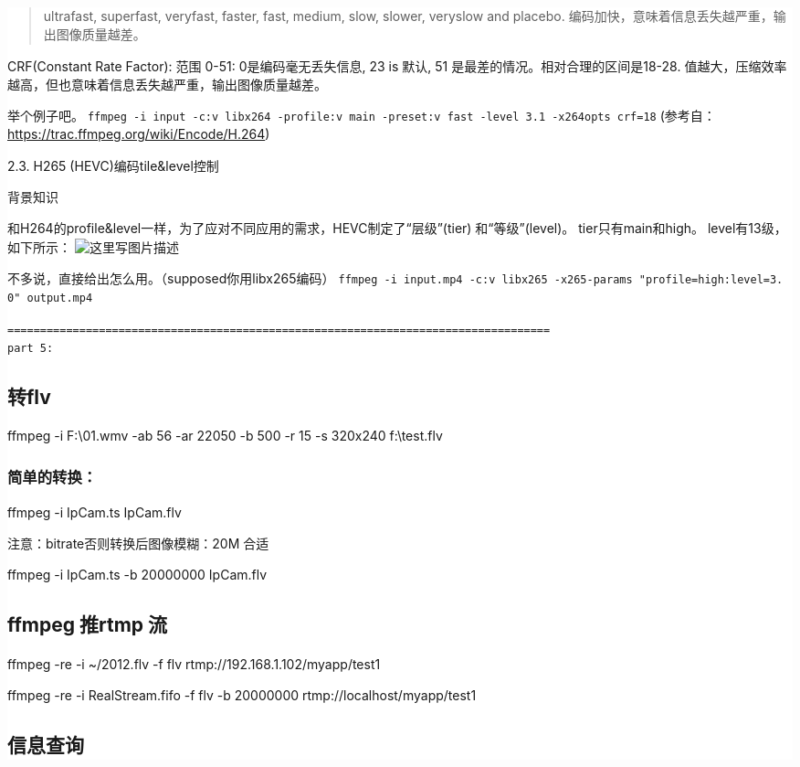 > ultrafast, superfast, veryfast, faster, fast, medium, slow, slower, veryslow and placebo.
> 编码加快，意味着信息丢失越严重，输出图像质量越差。

CRF(Constant Rate Factor): 范围 0-51: 0是编码毫无丢失信息, 23 is 默认, 51 是最差的情况。相对合理的区间是18-28.
值越大，压缩效率越高，但也意味着信息丢失越严重，输出图像质量越差。

举个例子吧。
`ffmpeg -i input -c:v libx264 -profile:v main -preset:v fast -level 3.1 -x264opts crf=18`
(参考自：<https://trac.ffmpeg.org/wiki/Encode/H.264>)

2.3. H265 (HEVC)编码tile&level控制

背景知识

和H264的profile&level一样，为了应对不同应用的需求，HEVC制定了“层级”(tier) 和“等级”(level)。
tier只有main和high。
level有13级，如下所示：
![这里写图片描述](https://img-blog.csdn.net/20160516181155149)

不多说，直接给出怎么用。（supposed你用libx265编码）
`ffmpeg -i input.mp4 -c:v libx265 -x265-params "profile=high:level=3.0" output.mp4`

 

```
===================================================================================
part 5:
```

 

 

 

## 转flv

ffmpeg -i F:\01.wmv -ab 56 -ar 22050 -b 500 -r 15 -s 320x240 f:\test.flv 

### 简单的转换：

ffmpeg -i IpCam.ts IpCam.flv

注意：bitrate否则转换后图像模糊：20M 合适

ffmpeg -i IpCam.ts -b 20000000  IpCam.flv

 

 

## ffmpeg 推rtmp 流

ffmpeg -re -i ~/2012.flv -f flv rtmp://192.168.1.102/myapp/test1

ffmpeg -re -i RealStream.fifo -f flv -b 20000000 rtmp://localhost/myapp/test1

 

## 信息查询
